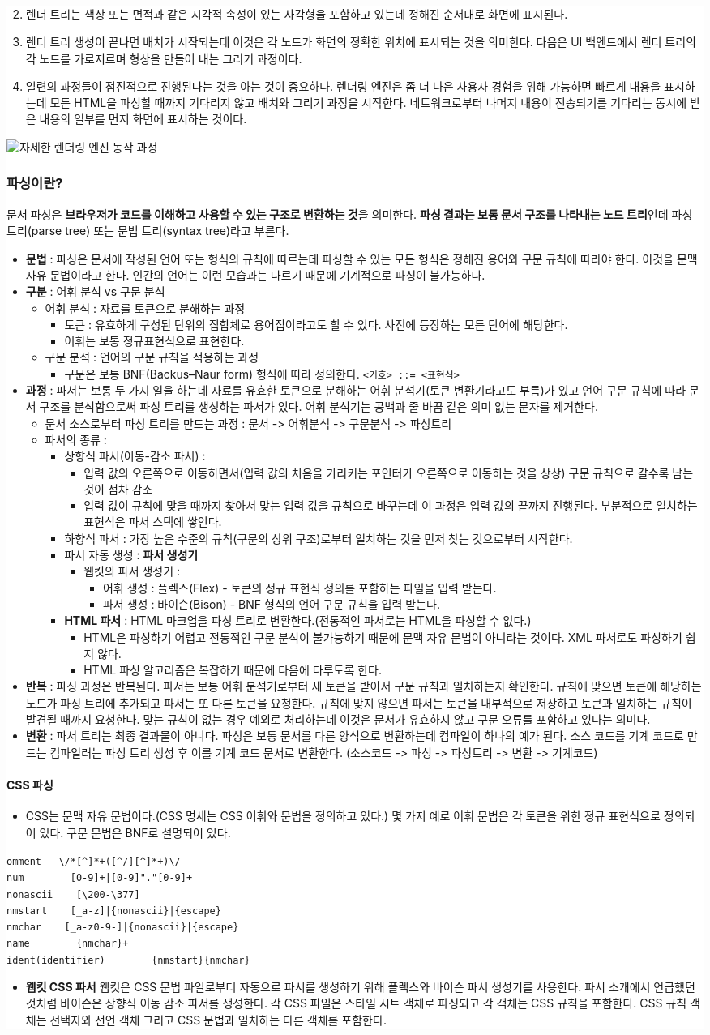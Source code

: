 2. 렌더 트리는 색상 또는 면적과 같은 시각적 속성이 있는 사각형을 포함하고 있는데 정해진 순서대로 화면에 표시된다.

3. 렌더 트리 생성이 끝나면 배치가 시작되는데 이것은 각 노드가 화면의 정확한 위치에 표시되는 것을 의미한다. 다음은 UI 백엔드에서 렌더 트리의 각 노드를 가로지르며 형상을 만들어 내는 그리기 과정이다.

4. 일련의 과정들이 점진적으로 진행된다는 것을 아는 것이 중요하다. 렌더링 엔진은 좀 더 나은 사용자 경험을 위해 가능하면 빠르게 내용을 표시하는데 모든 HTML을 파싱할 때까지 기다리지 않고 배치와 그리기 과정을 시작한다. 네트워크로부터 나머지 내용이 전송되기를 기다리는 동시에 받은 내용의 일부를 먼저 화면에 표시하는 것이다.

![자세한 렌더링 엔진 동작 과정]("./webkit_rendering_engine_work.JPG")

### 파싱이란? 

문서 파싱은 **브라우저가 코드를 이해하고 사용할 수 있는 구조로 변환하는 것**을 의미한다. **파싱 결과는 보통 문서 구조를 나타내는 노드 트리**인데 파싱 트리(parse tree) 또는 문법 트리(syntax tree)라고 부른다.

- **문법** : 파싱은 문서에 작성된 언어 또는 형식의 규칙에 따르는데 파싱할 수 있는 모든 형식은 정해진 용어와 구문 규칙에 따라야 한다. 이것을 문맥 자유 문법이라고 한다. 인간의 언어는 이런 모습과는 다르기 때문에 기계적으로 파싱이 불가능하다.
- **구분** : 어휘 분석 vs 구문 분석
    - 어휘 분석 : 자료를 토큰으로 분해하는 과정
        - 토큰 : 유효하게 구성된 단위의 집합체로 용어집이라고도 할 수 있다. 사전에 등장하는 모든 단어에 해당한다.
        - 어휘는 보통 정규표현식으로 표현한다.
    - 구문 분석 : 언어의 구문 규칙을 적용하는 과정
        - 구문은 보통 BNF(Backus–Naur form) 형식에 따라 정의한다. `<기호> ::= <표현식>`
- **과정** : 파서는 보통 두 가지 일을 하는데 자료를 유효한 토큰으로 분해하는 어휘 분석기(토큰 변환기라고도 부름)가 있고 언어 구문 규칙에 따라 문서 구조를 분석함으로써 파싱 트리를 생성하는 파서가 있다. 어휘 분석기는 공백과 줄 바꿈 같은 의미 없는 문자를 제거한다.
    - 문서 소스로부터 파싱 트리를 만드는 과정 : 문서 -> 어휘분석 -> 구문분석 -> 파싱트리
    - 파서의 종류 :
        - 상향식 파서(이동-감소 파서) : 
            - 입력 값의 오른쪽으로 이동하면서(입력 값의 처음을 가리키는 포인터가 오른쪽으로 이동하는 것을 상상) 구문 규칙으로 갈수록 남는 것이 점차 감소
            - 입력 값이 규칙에 맞을 때까지 찾아서 맞는 입력 값을 규칙으로 바꾸는데 이 과정은 입력 값의 끝까지 진행된다. 부분적으로 일치하는 표현식은 파서 스택에 쌓인다.
        - 하향식 파서 : 가장 높은 수준의 규칙(구문의 상위 구조)로부터 일치하는 것을 먼저 찾는 것으로부터 시작한다.
        - 파서 자동 생성 : **파서 생성기** 
            - 웹킷의 파서 생성기 : 
                - 어휘 생성 : 플렉스(Flex) - 토큰의 정규 표현식 정의를 포함하는 파일을 입력 받는다.
                - 파서 생성 : 바이슨(Bison) - BNF 형식의 언어 구문 규칙을 입력 받는다.
        - **HTML 파서** : HTML 마크업을 파싱 트리로 변환한다.(전통적인 파서로는 HTML을 파싱할 수 없다.)
            - HTML은 파싱하기 어렵고 전통적인 구문 분석이 불가능하기 때문에 문맥 자유 문법이 아니라는 것이다. XML 파서로도 파싱하기 쉽지 않다. 
            - HTML 파싱 알고리즘은 복잡하기 때문에 다음에 다루도록 한다.
- **반복** : 파싱 과정은 반복된다. 파서는 보통 어휘 분석기로부터 새 토큰을 받아서 구문 규칙과 일치하는지 확인한다. 규칙에 맞으면 토큰에 해당하는 노드가 파싱 트리에 추가되고 파서는 또 다른 토큰을 요청한다.
규칙에 맞지 않으면 파서는 토큰을 내부적으로 저장하고 토큰과 일치하는 규칙이 발견될 때까지 요청한다. 맞는 규칙이 없는 경우 예외로 처리하는데 이것은 문서가 유효하지 않고 구문 오류를 포함하고 있다는 의미다.
- **변환** : 파서 트리는 최종 결과물이 아니다. 파싱은 보통 문서를 다른 양식으로 변환하는데 컴파일이 하나의 예가 된다. 소스 코드를 기계 코드로 만드는 컴파일러는 파싱 트리 생성 후 이를 기계 코드 문서로 변환한다. (소스코드 -> 파싱 -> 파싱트리 -> 변환 -> 기계코드)

#### CSS 파싱

- CSS는 문맥 자유 문법이다.(CSS 명세는 CSS 어휘와 문법을 정의하고 있다.) 몇 가지 예로 어휘 문법은 각 토큰을 위한 정규 표현식으로 정의되어 있다. 구문 문법은 BNF로 설명되어 있다.
```
omment   \/*[^]*+([^/][^]*+)\/
num        [0-9]+|[0-9]"."[0-9]+
nonascii    [\200-\377]
nmstart    [_a-z]|{nonascii}|{escape}
nmchar    [_a-z0-9-]|{nonascii}|{escape}
name        {nmchar}+
ident(identifier)        {nmstart}{nmchar}
```
- **웹킷 CSS 파서**
웹킷은 CSS 문법 파일로부터 자동으로 파서를 생성하기 위해 플렉스와 바이슨 파서 생성기를 사용한다. 파서 소개에서 언급했던 것처럼 바이슨은 상향식 이동 감소 파서를 생성한다. 각 CSS 파일은 스타일 시트 객체로 파싱되고 각 객체는 CSS 규칙을 포함한다. CSS 규칙 객체는 선택자와 선언 객체 그리고 CSS 문법과 일치하는 다른 객체를 포함한다.   
